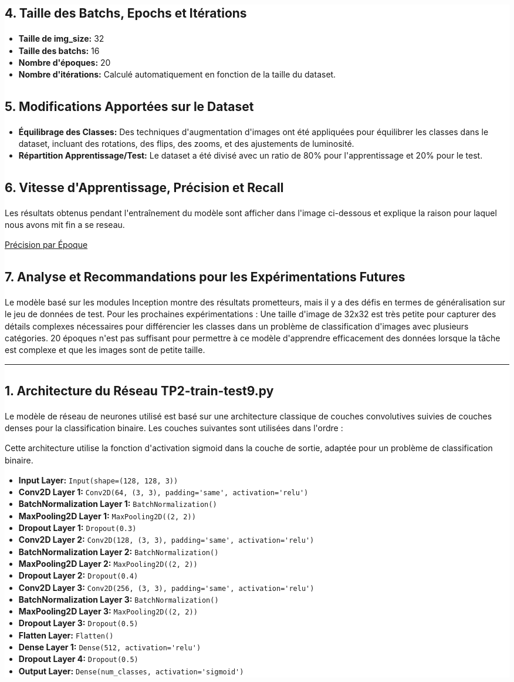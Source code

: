 ## 4. Taille des Batchs, Epochs et Itérations
- **Taille de img_size:** 32
- **Taille des batchs:** 16
- **Nombre d'époques:** 20
- **Nombre d'itérations:** Calculé automatiquement en fonction de la taille du dataset.

## 5. Modifications Apportées sur le Dataset
- **Équilibrage des Classes:** Des techniques d'augmentation d'images ont été appliquées pour équilibrer les classes dans le dataset, incluant des rotations, des flips, des zooms, et des ajustements de luminosité.
- **Répartition Apprentissage/Test:** Le dataset a été divisé avec un ratio de 80% pour l'apprentissage et 20% pour le test.

## 6. Vitesse d'Apprentissage, Précision et Recall
Les résultats obtenus pendant l'entraînement du modèle sont afficher dans l'image ci-dessous  et explique la raison pour laquel nous avons mit fin a se reseau.

[Précision par Époque](img_test/test8.1.png)

## 7. Analyse et Recommandations pour les Expérimentations Futures
Le modèle basé sur les modules Inception montre des résultats prometteurs, mais il y a des défis en termes de généralisation sur le jeu de données de test. Pour les prochaines expérimentations :
Une taille d'image de 32x32 est très petite pour capturer des détails complexes nécessaires pour différencier les classes dans un problème de classification d'images avec plusieurs catégories.
20 époques n'est pas suffisant pour permettre à ce modèle d'apprendre efficacement des données lorsque la tâche est complexe et que les images sont de petite taille.

---

## 1. Architecture du Réseau TP2-train-test9.py
Le modèle de réseau de neurones utilisé est basé sur une architecture classique de couches convolutives suivies de couches denses pour la classification binaire. Les couches suivantes sont utilisées dans l'ordre :

Cette architecture utilise la fonction d'activation sigmoid dans la couche de sortie, adaptée pour un problème de classification binaire.

- **Input Layer:** `Input(shape=(128, 128, 3))`
- **Conv2D Layer 1:** `Conv2D(64, (3, 3), padding='same', activation='relu')`
- **BatchNormalization Layer 1:** `BatchNormalization()`
- **MaxPooling2D Layer 1:** `MaxPooling2D((2, 2))`
- **Dropout Layer 1:** `Dropout(0.3)`
- **Conv2D Layer 2:** `Conv2D(128, (3, 3), padding='same', activation='relu')`
- **BatchNormalization Layer 2:** `BatchNormalization()`
- **MaxPooling2D Layer 2:** `MaxPooling2D((2, 2))`
- **Dropout Layer 2:** `Dropout(0.4)`
- **Conv2D Layer 3:** `Conv2D(256, (3, 3), padding='same', activation='relu')`
- **BatchNormalization Layer 3:** `BatchNormalization()`
- **MaxPooling2D Layer 3:** `MaxPooling2D((2, 2))`
- **Dropout Layer 3:** `Dropout(0.5)`
- **Flatten Layer:** `Flatten()`
- **Dense Layer 1:** `Dense(512, activation='relu')`
- **Dropout Layer 4:** `Dropout(0.5)`
- **Output Layer:** `Dense(num_classes, activation='sigmoid')`
